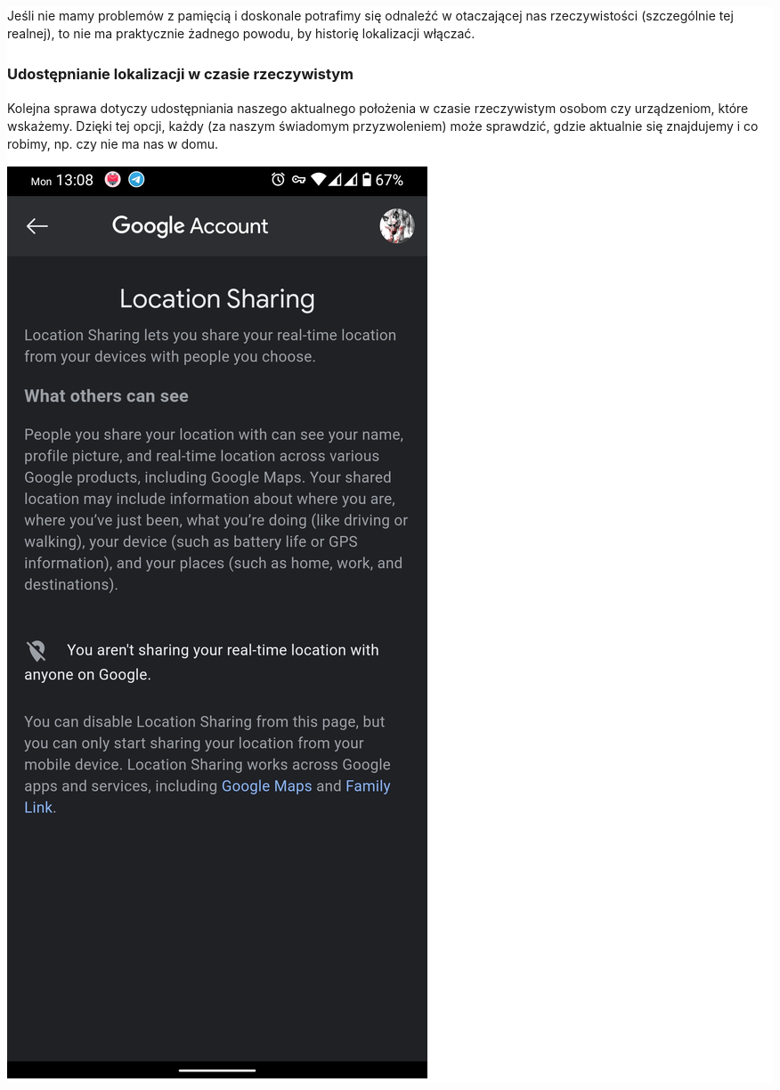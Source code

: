 Jeśli nie mamy problemów z pamięcią i doskonale potrafimy się odnaleźć w otaczającej nas
rzeczywistości (szczególnie tej realnej), to nie ma praktycznie żadnego powodu, by historię
lokalizacji włączać.

### Udostępnianie lokalizacji w czasie rzeczywistym

Kolejna sprawa dotyczy udostępniania naszego aktualnego położenia w czasie rzeczywistym osobom czy
urządzeniom, które wskażemy. Dzięki tej opcji, każdy (za naszym świadomym przyzwoleniem) może
sprawdzić, gdzie aktualnie się znajdujemy i co robimy, np. czy nie ma nas w domu.

![android-mock-fake-location-gps-google-share](/img/2021/09/013.android-mock-fake-location-gps-google-share.jpg#small)

